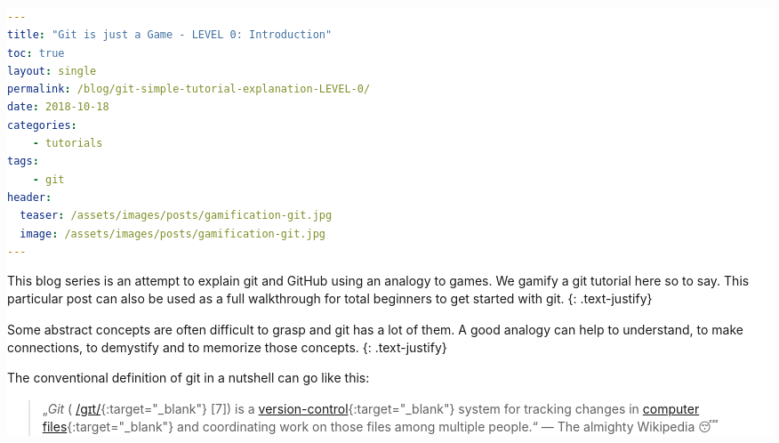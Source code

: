 ```yaml
---
title: "Git is just a Game - LEVEL 0: Introduction"
toc: true
layout: single
permalink: /blog/git-simple-tutorial-explanation-LEVEL-0/
date: 2018-10-18
categories: 
    - tutorials
tags:
    - git
header:
  teaser: /assets/images/posts/gamification-git.jpg
  image: /assets/images/posts/gamification-git.jpg
---
```


This blog series is an attempt to explain git and GitHub using an analogy to games. We gamify a git tutorial here so to say.
This particular post can also be used as a full walkthrough for total beginners to get started with git.
{: .text-justify}

Some abstract concepts are often difficult to grasp and git has a lot of them. A good analogy can help to understand, to make connections, to demystify and to memorize those concepts.
{: .text-justify}

The conventional definition of git in a nutshell can go like this:

> „*Git* ( [/ɡɪt/](https://en.m.wikipedia.org/wiki/Help:IPA/English){:target="_blank"} [7]) is a  [version-control](https://en.m.wikipedia.org/wiki/Version-control){:target="_blank"}  system for tracking changes in  [computer files](https://en.m.wikipedia.org/wiki/Computer_file){:target="_blank"}  and coordinating work on those files among multiple people.“
> — The almighty Wikipedia 😴

<figure class="align-center">